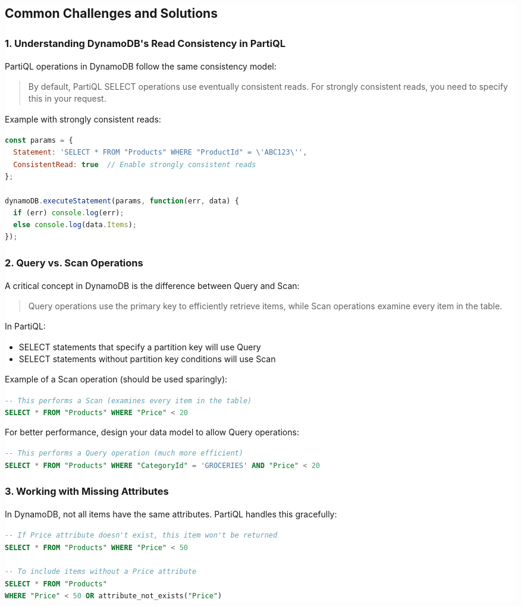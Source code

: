 ## Common Challenges and Solutions

### 1. Understanding DynamoDB's Read Consistency in PartiQL

PartiQL operations in DynamoDB follow the same consistency model:

> By default, PartiQL SELECT operations use eventually consistent reads. For strongly consistent reads, you need to specify this in your request.

Example with strongly consistent reads:

```javascript
const params = {
  Statement: 'SELECT * FROM "Products" WHERE "ProductId" = \'ABC123\'',
  ConsistentRead: true  // Enable strongly consistent reads
};

dynamoDB.executeStatement(params, function(err, data) {
  if (err) console.log(err);
  else console.log(data.Items);
});
```

### 2. Query vs. Scan Operations

A critical concept in DynamoDB is the difference between Query and Scan:

> Query operations use the primary key to efficiently retrieve items, while Scan operations examine every item in the table.

In PartiQL:

* SELECT statements that specify a partition key will use Query
* SELECT statements without partition key conditions will use Scan

Example of a Scan operation (should be used sparingly):

```sql
-- This performs a Scan (examines every item in the table)
SELECT * FROM "Products" WHERE "Price" < 20
```

For better performance, design your data model to allow Query operations:

```sql
-- This performs a Query operation (much more efficient)
SELECT * FROM "Products" WHERE "CategoryId" = 'GROCERIES' AND "Price" < 20
```

### 3. Working with Missing Attributes

In DynamoDB, not all items have the same attributes. PartiQL handles this gracefully:

```sql
-- If Price attribute doesn't exist, this item won't be returned
SELECT * FROM "Products" WHERE "Price" < 50

-- To include items without a Price attribute
SELECT * FROM "Products" 
WHERE "Price" < 50 OR attribute_not_exists("Price")
```
